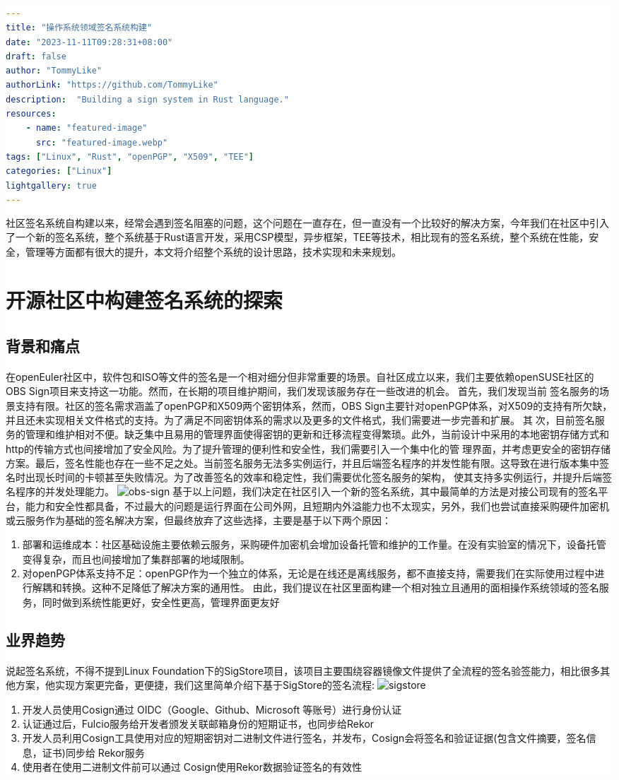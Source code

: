 ```yaml
---
title: "操作系统领域签名系统构建"
date: "2023-11-11T09:28:31+08:00"
draft: false
author: "TommyLike"
authorLink: "https://github.com/TommyLike"
description:  "Building a sign system in Rust language."
resources:
    - name: "featured-image"
      src: "featured-image.webp"
tags: ["Linux", "Rust", "openPGP", "X509", "TEE"]
categories: ["Linux"]
lightgallery: true
---
```

社区签名系统自构建以来，经常会遇到签名阻塞的问题，这个问题在一直存在，但一直没有一个比较好的解决方案，今年我们在社区中引入了一个新的签名系统，整个系统基于Rust语言开发，采用CSP模型，异步框架，TEE等技术，相比现有的签名系统，整个系统在性能，安全，管理等方面都有很大的提升，本文将介绍整个系统的设计思路，技术实现和未来规划。

# 开源社区中构建签名系统的探索

## 背景和痛点
在openEuler社区中，软件包和ISO等文件的签名是一个相对细分但非常重要的场景。自社区成立以来，我们主要依赖openSUSE社区的OBS Sign项目来支持这一功能。然而，在长期的项目维护期间，我们发现该服务存在一些改进的机会。 首先，我们发现当前
签名服务的场景支持有限。社区的签名需求涵盖了openPGP和X509两个密钥体系，然而，OBS Sign主要针对openPGP体系，对X509的支持有所欠缺，并且还未实现相关文件格式的支持。为了满足不同密钥体系的需求以及更多的文件格式，我们需要进一步完善和扩展。 其
次，目前签名服务的管理和维护相对不便。缺乏集中且易用的管理界面使得密钥的更新和迁移流程变得繁琐。此外，当前设计中采用的本地密钥存储方式和http的传输方式也间接增加了安全风险。为了提升管理的便利性和安全性，我们需要引入一个集中化的管
理界面，并考虑更安全的密钥存储方案。最后，签名性能也存在一些不足之处。当前签名服务无法多实例运行，并且后端签名程序的并发性能有限。这导致在进行版本集中签名时出现长时间的卡顿甚至失败情况。为了改善签名的效率和稳定性，我们需要优化签名服务的架构，
使其支持多实例运行，并提升后端签名程序的并发处理能力。
![obs-sign](/images/linux-signature/obs-sign.webp)
基于以上问题，我们决定在社区引入一个新的签名系统，其中最简单的方法是对接公司现有的签名平台，能力和安全性都具备，不过最大的问题是运行界面在公司外网，且短期内外溢能力也不太现实，另外，我们也尝试直接采购硬件加密机或云服务作为基础的签名解决方案，但最终放弃了这些选择，主要是基于以下两个原因：
1. 部署和运维成本：社区基础设施主要依赖云服务，采购硬件加密机会增加设备托管和维护的工作量。在没有实验室的情况下，设备托管变得复杂，而且也间接增加了集群部署的地域限制。
2. 对openPGP体系支持不足：openPGP作为一个独立的体系，无论是在线还是离线服务，都不直接支持，需要我们在实际使用过程中进行解耦和转换。这种不足降低了解决方案的通用性。
由此，我们提议在社区里面构建一个相对独立且通用的面相操作系统领域的签名服务，同时做到系统性能更好，安全性更高，管理界面更友好
## 业界趋势

说起签名系统，不得不提到Linux Foundation下的SigStore项目，该项目主要围绕容器镜像文件提供了全流程的签名验签能力，相比很多其他方案，他实现方案更完备，更便捷，我们这里简单介绍下基于SigStore的签名流程:
![sigstore](/images/linux-signature/sigstore.webp)

1. 开发人员使用Cosign通过 OIDC（Google、Github、Microsoft 等账号）进行身份认证
2. 认证通过后，Fulcio服务给开发者颁发关联邮箱身份的短期证书，也同步给Rekor
3. 开发人员利用Cosign工具使用对应的短期密钥对二进制文件进行签名，并发布，Cosign会将签名和验证证据(包含文件摘要，签名信息，证书)同步给 Rekor服务
4. 使用者在使用二进制文件前可以通过 Cosign使用Rekor数据验证签名的有效性
